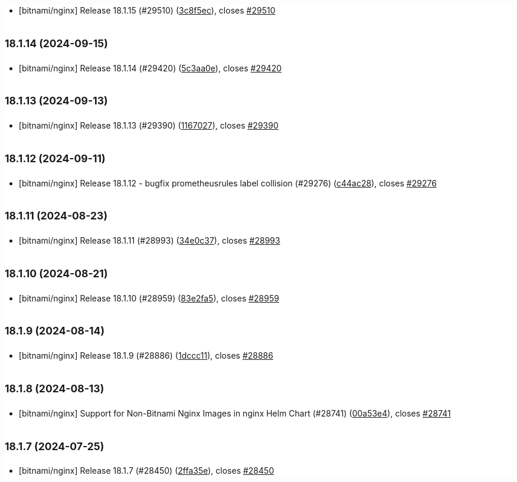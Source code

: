 * [bitnami/nginx] Release 18.1.15 (#29510) ([3c8f5ec](https://github.com/bitnami/charts/commit/3c8f5ec0da4daef80d6781c11e019f0dddb49668)), closes [#29510](https://github.com/bitnami/charts/issues/29510)

## <small>18.1.14 (2024-09-15)</small>

* [bitnami/nginx] Release 18.1.14 (#29420) ([5c3aa0e](https://github.com/bitnami/charts/commit/5c3aa0e3cf41aed5bcbb1e5aed73a32847f3f05f)), closes [#29420](https://github.com/bitnami/charts/issues/29420)

## <small>18.1.13 (2024-09-13)</small>

* [bitnami/nginx] Release 18.1.13 (#29390) ([1167027](https://github.com/bitnami/charts/commit/1167027bfaf67c827815f9795db425ebe233a600)), closes [#29390](https://github.com/bitnami/charts/issues/29390)

## <small>18.1.12 (2024-09-11)</small>

* [bitnami/nginx] Release 18.1.12 - bugfix prometheusrules label collision (#29276) ([c44ac28](https://github.com/bitnami/charts/commit/c44ac289f80916c4267b976ff703c6c6159b444b)), closes [#29276](https://github.com/bitnami/charts/issues/29276)

## <small>18.1.11 (2024-08-23)</small>

* [bitnami/nginx] Release 18.1.11 (#28993) ([34e0c37](https://github.com/bitnami/charts/commit/34e0c3727b2b67d946bda7b7250be6bc88dfc4e3)), closes [#28993](https://github.com/bitnami/charts/issues/28993)

## <small>18.1.10 (2024-08-21)</small>

* [bitnami/nginx] Release 18.1.10 (#28959) ([83e2fa5](https://github.com/bitnami/charts/commit/83e2fa51d26df8b7f73b9e205cd91b4deabd49b7)), closes [#28959](https://github.com/bitnami/charts/issues/28959)

## <small>18.1.9 (2024-08-14)</small>

* [bitnami/nginx] Release 18.1.9 (#28886) ([1dccc11](https://github.com/bitnami/charts/commit/1dccc11c8e8cfa80aad6fc6628d1edc02c49b4a4)), closes [#28886](https://github.com/bitnami/charts/issues/28886)

## <small>18.1.8 (2024-08-13)</small>

* [bitnami/nginx] Support for Non-Bitnami Nginx Images in nginx Helm Chart (#28741) ([00a53e4](https://github.com/bitnami/charts/commit/00a53e4bccfc629e94bd07c4a46d584522ec5f7c)), closes [#28741](https://github.com/bitnami/charts/issues/28741)

## <small>18.1.7 (2024-07-25)</small>

* [bitnami/nginx] Release 18.1.7 (#28450) ([2ffa35e](https://github.com/bitnami/charts/commit/2ffa35ed405b77ab312413b1d7370e4f39c0281d)), closes [#28450](https://github.com/bitnami/charts/issues/28450)
